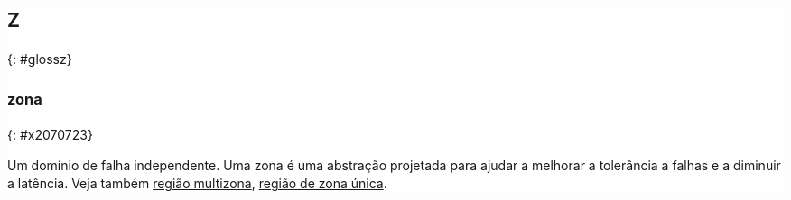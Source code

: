 ## Z
{: #glossz}

### zona
{: #x2070723}

Um domínio de falha independente. Uma zona é uma abstração projetada para ajudar a melhorar a tolerância a falhas e a diminuir a latência. Veja também [região multizona](/docs/overview?topic=overview-glossary#x9774820), [região de zona única](/docs/overview?topic=overview-glossary#x9774825).

